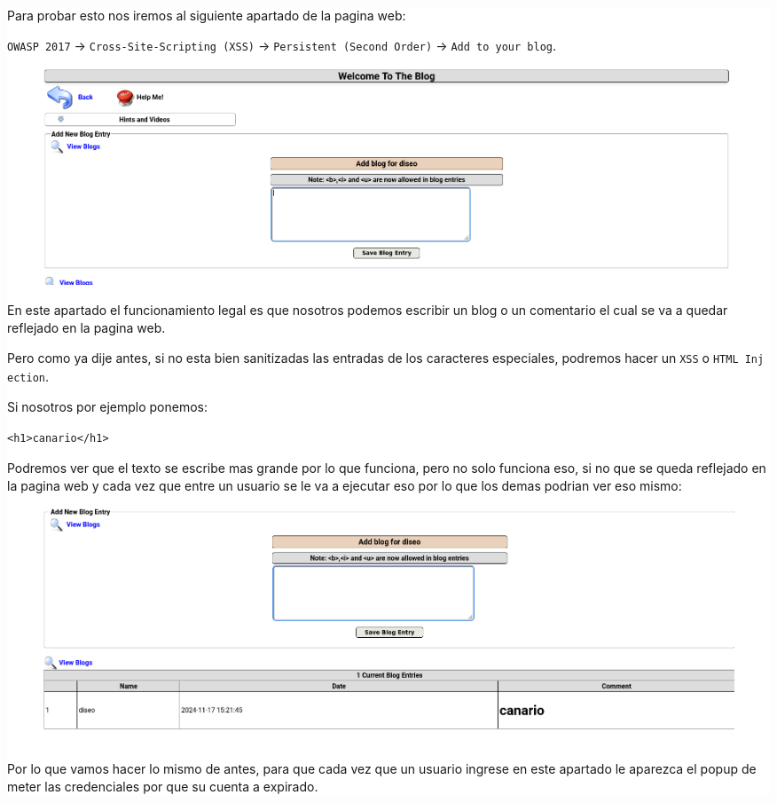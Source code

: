 Para probar esto nos iremos al siguiente apartado de la pagina web:

`OWASP 2017` -> `Cross-Site-Scripting (XSS)` -> `Persistent (Second Order)` -> `Add to your blog`.

<figure><img src="../../../.gitbook/assets/image (92) (1).png" alt=""><figcaption></figcaption></figure>

En este apartado el funcionamiento legal es que nosotros podemos escribir un blog o un comentario el cual se va a quedar reflejado en la pagina web.

Pero como ya dije antes, si no esta bien sanitizadas las entradas de los caracteres especiales, podremos hacer un `XSS` o `HTML Injection`.

Si nosotros por ejemplo ponemos:

```
<h1>canario</h1>
```

Podremos ver que el texto se escribe mas grande por lo que funciona, pero no solo funciona eso, si no que se queda reflejado en la pagina web y cada vez que entre un usuario se le va a ejecutar eso por lo que los demas podrian ver eso mismo:

<figure><img src="../../../.gitbook/assets/image (93) (1).png" alt=""><figcaption></figcaption></figure>

Por lo que vamos hacer lo mismo de antes, para que cada vez que un usuario ingrese en este apartado le aparezca el popup de meter las credenciales por que su cuenta a expirado.
